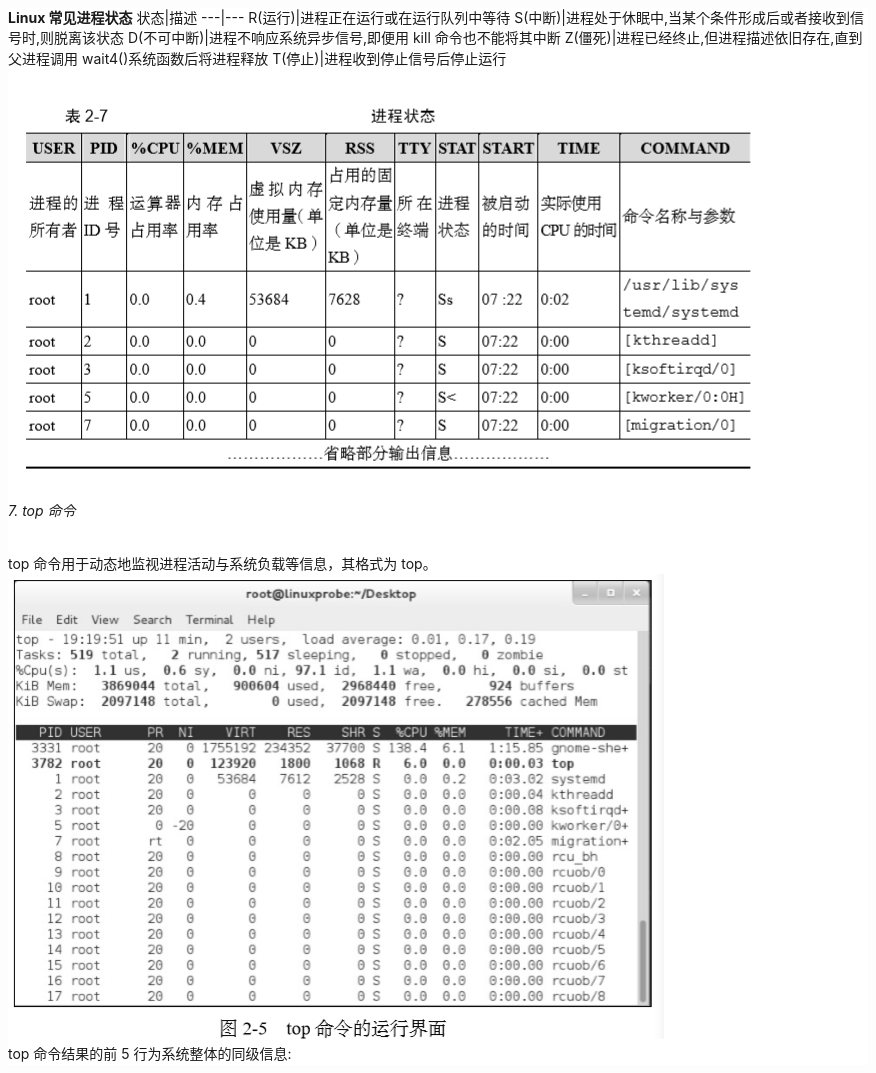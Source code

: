 **Linux 常见进程状态**
状态|描述
---|---
R(运行)|进程正在运行或在运行队列中等待
S(中断)|进程处于休眠中,当某个条件形成后或者接收到信号时,则脱离该状态
D(不可中断)|进程不响应系统异步信号,即便用 kill 命令也不能将其中断
Z(僵死)|进程已经终止,但进程描述依旧存在,直到父进程调用 wait4()系统函数后将进程释放
T(停止)|进程收到停止信号后停止运行

![images](images/course-status.png)

###### 7. top 命令

top 命令用于动态地监视进程活动与系统负载等信息，其格式为 top。
![top命令](images/top.png)  
top 命令结果的前 5 行为系统整体的同级信息:
